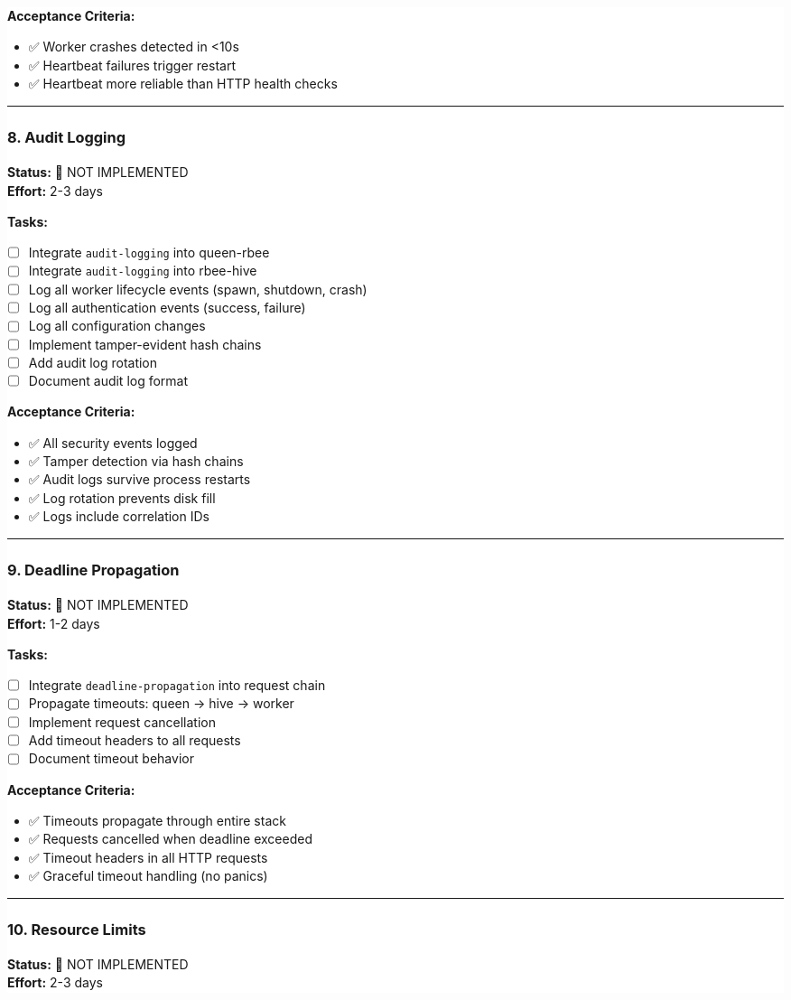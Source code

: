 **Acceptance Criteria:**
- ✅ Worker crashes detected in <10s
- ✅ Heartbeat failures trigger restart
- ✅ Heartbeat more reliable than HTTP health checks

---

### 8. Audit Logging
**Status:** 🔴 NOT IMPLEMENTED  
**Effort:** 2-3 days

**Tasks:**
- [ ] Integrate `audit-logging` into queen-rbee
- [ ] Integrate `audit-logging` into rbee-hive
- [ ] Log all worker lifecycle events (spawn, shutdown, crash)
- [ ] Log all authentication events (success, failure)
- [ ] Log all configuration changes
- [ ] Implement tamper-evident hash chains
- [ ] Add audit log rotation
- [ ] Document audit log format

**Acceptance Criteria:**
- ✅ All security events logged
- ✅ Tamper detection via hash chains
- ✅ Audit logs survive process restarts
- ✅ Log rotation prevents disk fill
- ✅ Logs include correlation IDs

---

### 9. Deadline Propagation
**Status:** 🔴 NOT IMPLEMENTED  
**Effort:** 1-2 days

**Tasks:**
- [ ] Integrate `deadline-propagation` into request chain
- [ ] Propagate timeouts: queen → hive → worker
- [ ] Implement request cancellation
- [ ] Add timeout headers to all requests
- [ ] Document timeout behavior

**Acceptance Criteria:**
- ✅ Timeouts propagate through entire stack
- ✅ Requests cancelled when deadline exceeded
- ✅ Timeout headers in all HTTP requests
- ✅ Graceful timeout handling (no panics)

---

### 10. Resource Limits
**Status:** 🔴 NOT IMPLEMENTED  
**Effort:** 2-3 days
